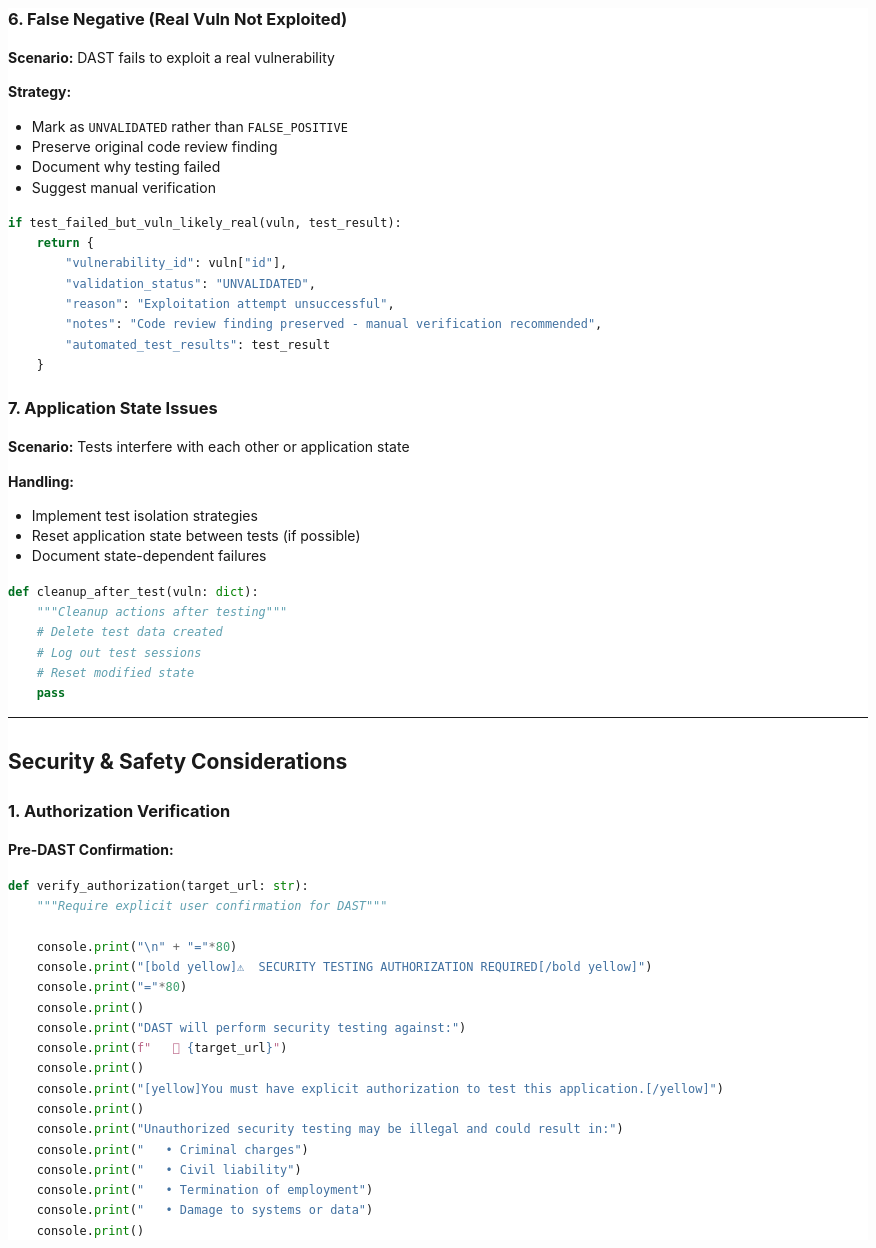 ### 6. False Negative (Real Vuln Not Exploited)

**Scenario:** DAST fails to exploit a real vulnerability

**Strategy:**
- Mark as `UNVALIDATED` rather than `FALSE_POSITIVE`
- Preserve original code review finding
- Document why testing failed
- Suggest manual verification

```python
if test_failed_but_vuln_likely_real(vuln, test_result):
    return {
        "vulnerability_id": vuln["id"],
        "validation_status": "UNVALIDATED",
        "reason": "Exploitation attempt unsuccessful",
        "notes": "Code review finding preserved - manual verification recommended",
        "automated_test_results": test_result
    }
```

### 7. Application State Issues

**Scenario:** Tests interfere with each other or application state

**Handling:**
- Implement test isolation strategies
- Reset application state between tests (if possible)
- Document state-dependent failures

```python
def cleanup_after_test(vuln: dict):
    """Cleanup actions after testing"""
    # Delete test data created
    # Log out test sessions
    # Reset modified state
    pass
```

---

## Security & Safety Considerations

### 1. Authorization Verification

**Pre-DAST Confirmation:**
```python
def verify_authorization(target_url: str):
    """Require explicit user confirmation for DAST"""
    
    console.print("\n" + "="*80)
    console.print("[bold yellow]⚠️  SECURITY TESTING AUTHORIZATION REQUIRED[/bold yellow]")
    console.print("="*80)
    console.print()
    console.print("DAST will perform security testing against:")
    console.print(f"   🎯 {target_url}")
    console.print()
    console.print("[yellow]You must have explicit authorization to test this application.[/yellow]")
    console.print()
    console.print("Unauthorized security testing may be illegal and could result in:")
    console.print("   • Criminal charges")
    console.print("   • Civil liability")
    console.print("   • Termination of employment")
    console.print("   • Damage to systems or data")
    console.print()
```